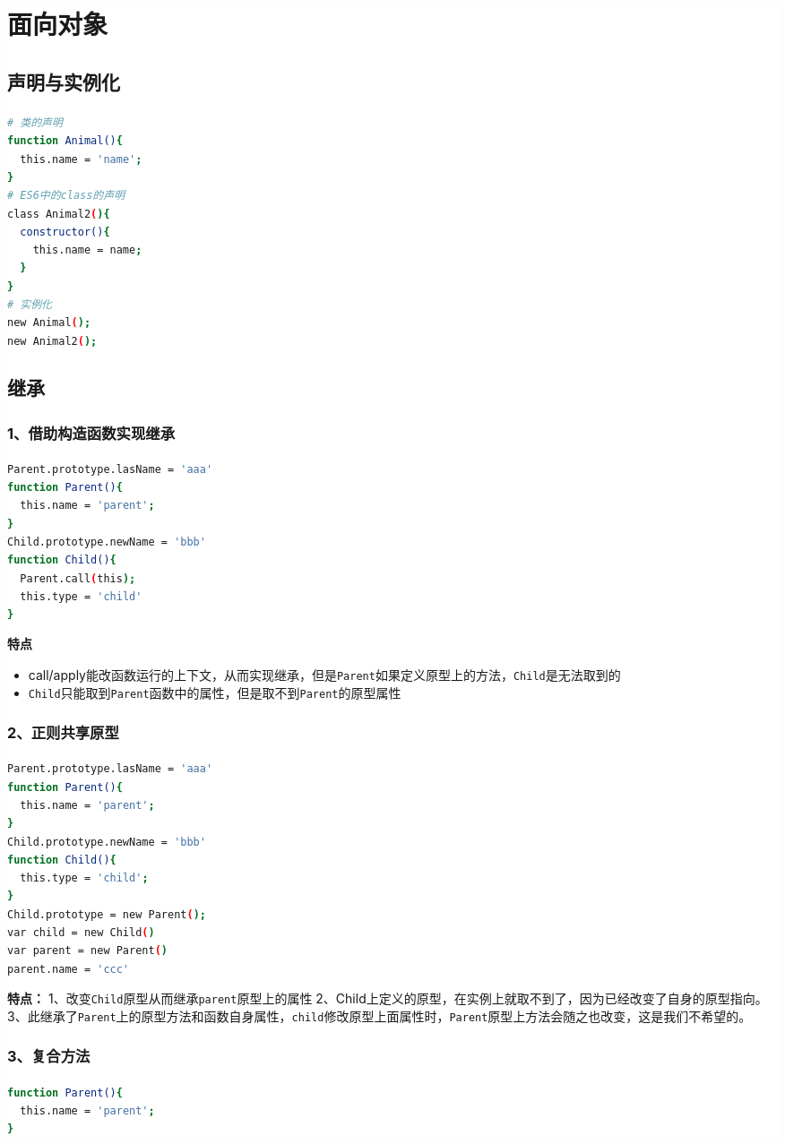 # 面向对象
## 声明与实例化
```bash
# 类的声明
function Animal(){
  this.name = 'name';
}
# ES6中的class的声明
class Animal2(){
  constructor(){
    this.name = name;
  }
}
# 实例化
new Animal();
new Animal2();
```
## 继承
### 1、借助构造函数实现继承
```bash
Parent.prototype.lasName = 'aaa'
function Parent(){
  this.name = 'parent';
}
Child.prototype.newName = 'bbb'
function Child(){
  Parent.call(this);
  this.type = 'child'
}
```
**特点**
* call/apply能改函数运行的上下文，从而实现继承，但是`Parent`如果定义原型上的方法，`Child`是无法取到的
* `Child`只能取到`Parent`函数中的属性，但是取不到`Parent`的原型属性


### 2、正则共享原型
```bash
Parent.prototype.lasName = 'aaa'
function Parent(){
  this.name = 'parent';
}
Child.prototype.newName = 'bbb'
function Child(){
  this.type = 'child';
}
Child.prototype = new Parent();
var child = new Child()
var parent = new Parent()
parent.name = 'ccc'

```
**特点：**
1、改变`Child`原型从而继承`parent`原型上的属性
2、Child上定义的原型，在实例上就取不到了，因为已经改变了自身的原型指向。
3、此继承了`Parent`上的原型方法和函数自身属性，`child`修改原型上面属性时，`Parent`原型上方法会随之也改变，这是我们不希望的。
### 3、复合方法
```bash
function Parent(){
  this.name = 'parent';
}
```